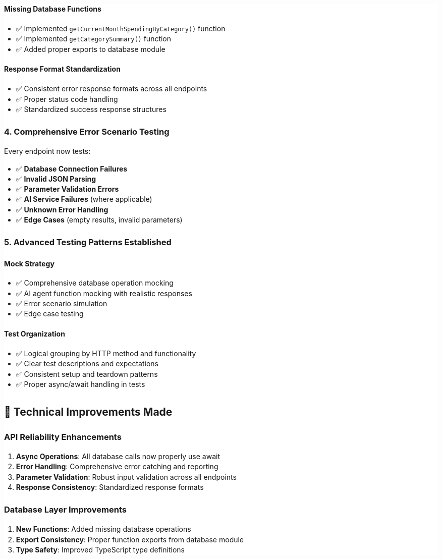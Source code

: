 #### Missing Database Functions

- ✅ Implemented `getCurrentMonthSpendingByCategory()` function
- ✅ Implemented `getCategorySummary()` function
- ✅ Added proper exports to database module

#### Response Format Standardization

- ✅ Consistent error response formats across all endpoints
- ✅ Proper status code handling
- ✅ Standardized success response structures

### 4. **Comprehensive Error Scenario Testing**

Every endpoint now tests:

- ✅ **Database Connection Failures**
- ✅ **Invalid JSON Parsing**
- ✅ **Parameter Validation Errors**
- ✅ **AI Service Failures** (where applicable)
- ✅ **Unknown Error Handling**
- ✅ **Edge Cases** (empty results, invalid parameters)

### 5. **Advanced Testing Patterns Established**

#### Mock Strategy

- ✅ Comprehensive database operation mocking
- ✅ AI agent function mocking with realistic responses
- ✅ Error scenario simulation
- ✅ Edge case testing

#### Test Organization

- ✅ Logical grouping by HTTP method and functionality
- ✅ Clear test descriptions and expectations
- ✅ Consistent setup and teardown patterns
- ✅ Proper async/await handling in tests

## 🔧 Technical Improvements Made

### API Reliability Enhancements

1. **Async Operations**: All database calls now properly use await
2. **Error Handling**: Comprehensive error catching and reporting
3. **Parameter Validation**: Robust input validation across all endpoints
4. **Response Consistency**: Standardized response formats

### Database Layer Improvements

1. **New Functions**: Added missing database operations
2. **Export Consistency**: Proper function exports from database module
3. **Type Safety**: Improved TypeScript type definitions
